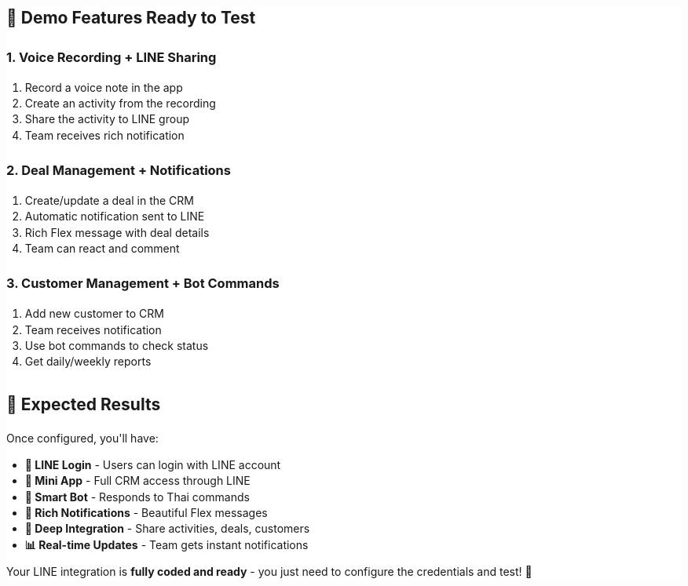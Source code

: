 ## 📱 Demo Features Ready to Test

### 1. Voice Recording + LINE Sharing
1. Record a voice note in the app
2. Create an activity from the recording  
3. Share the activity to LINE group
4. Team receives rich notification

### 2. Deal Management + Notifications
1. Create/update a deal in the CRM
2. Automatic notification sent to LINE
3. Rich Flex message with deal details
4. Team can react and comment

### 3. Customer Management + Bot Commands
1. Add new customer to CRM
2. Team receives notification
3. Use bot commands to check status
4. Get daily/weekly reports

## 🎉 Expected Results

Once configured, you'll have:
- **🔐 LINE Login** - Users can login with LINE account
- **📱 Mini App** - Full CRM access through LINE
- **🤖 Smart Bot** - Responds to Thai commands
- **📢 Rich Notifications** - Beautiful Flex messages
- **🔗 Deep Integration** - Share activities, deals, customers
- **📊 Real-time Updates** - Team gets instant notifications

Your LINE integration is **fully coded and ready** - you just need to configure the credentials and test! 🚀